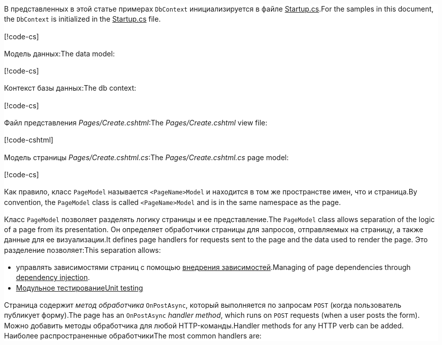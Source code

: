 <span data-ttu-id="e07c6-155">В представленных в этой статье примерах `DbContext` инициализируется в файле [Startup.cs](https://github.com/aspnet/AspNetCore.Docs/blob/master/aspnetcore/razor-pages/index/3.0sample/RazorPagesContacts/Startup.cs#L23-L24).</span><span class="sxs-lookup"><span data-stu-id="e07c6-155">For the samples in this document, the `DbContext` is initialized in the [Startup.cs](https://github.com/aspnet/AspNetCore.Docs/blob/master/aspnetcore/razor-pages/index/3.0sample/RazorPagesContacts/Startup.cs#L23-L24) file.</span></span>

[!code-cs[](index/3.0sample/RazorPagesContacts/Startup.cs?name=snippet)]

<span data-ttu-id="e07c6-156">Модель данных:</span><span class="sxs-lookup"><span data-stu-id="e07c6-156">The data model:</span></span>

[!code-cs[](index/3.0sample/RazorPagesContacts/Models/Customer.cs)]

<span data-ttu-id="e07c6-157">Контекст базы данных:</span><span class="sxs-lookup"><span data-stu-id="e07c6-157">The db context:</span></span>

[!code-cs[](index/3.0sample/RazorPagesContacts/Data/CustomerDbContext.cs)]

<span data-ttu-id="e07c6-158">Файл представления *Pages/Create.cshtml*:</span><span class="sxs-lookup"><span data-stu-id="e07c6-158">The *Pages/Create.cshtml* view file:</span></span>

[!code-cshtml[](index/3.0sample/RazorPagesContacts/Pages/Customers/Create.cshtml)]

<span data-ttu-id="e07c6-159">Модель страницы *Pages/Create.cshtml.cs*:</span><span class="sxs-lookup"><span data-stu-id="e07c6-159">The *Pages/Create.cshtml.cs* page model:</span></span>

[!code-cs[](index/3.0sample/RazorPagesContacts/Pages/Customers/Create.cshtml.cs?name=snippet_ALL)]

<span data-ttu-id="e07c6-160">Как правило, класс `PageModel` называется `<PageName>Model` и находится в том же пространстве имен, что и страница.</span><span class="sxs-lookup"><span data-stu-id="e07c6-160">By convention, the `PageModel` class is called `<PageName>Model` and is in the same namespace as the page.</span></span>

<span data-ttu-id="e07c6-161">Класс `PageModel` позволяет разделять логику страницы и ее представление.</span><span class="sxs-lookup"><span data-stu-id="e07c6-161">The `PageModel` class allows separation of the logic of a page from its presentation.</span></span> <span data-ttu-id="e07c6-162">Он определяет обработчики страницы для запросов, отправляемых на страницу, а также данные для ее визуализации.</span><span class="sxs-lookup"><span data-stu-id="e07c6-162">It defines page handlers for requests sent to the page and the data used to render the page.</span></span> <span data-ttu-id="e07c6-163">Это разделение позволяет:</span><span class="sxs-lookup"><span data-stu-id="e07c6-163">This separation allows:</span></span>

* <span data-ttu-id="e07c6-164">управлять зависимостями страниц с помощью [внедрения зависимостей](xref:fundamentals/dependency-injection).</span><span class="sxs-lookup"><span data-stu-id="e07c6-164">Managing of page dependencies through [dependency injection](xref:fundamentals/dependency-injection).</span></span>
* [<span data-ttu-id="e07c6-165">Модульное тестирование</span><span class="sxs-lookup"><span data-stu-id="e07c6-165">Unit testing</span></span>](xref:test/razor-pages-tests)

<span data-ttu-id="e07c6-166">Страница содержит *метод обработчика* `OnPostAsync`, который выполняется по запросам `POST` (когда пользователь публикует форму).</span><span class="sxs-lookup"><span data-stu-id="e07c6-166">The page has an `OnPostAsync` *handler method*, which runs on `POST` requests (when a user posts the form).</span></span> <span data-ttu-id="e07c6-167">Можно добавить методы обработчика для любой HTTP-команды.</span><span class="sxs-lookup"><span data-stu-id="e07c6-167">Handler methods for any HTTP verb can be added.</span></span> <span data-ttu-id="e07c6-168">Наиболее распространенные обработчики</span><span class="sxs-lookup"><span data-stu-id="e07c6-168">The most common handlers are:</span></span>
